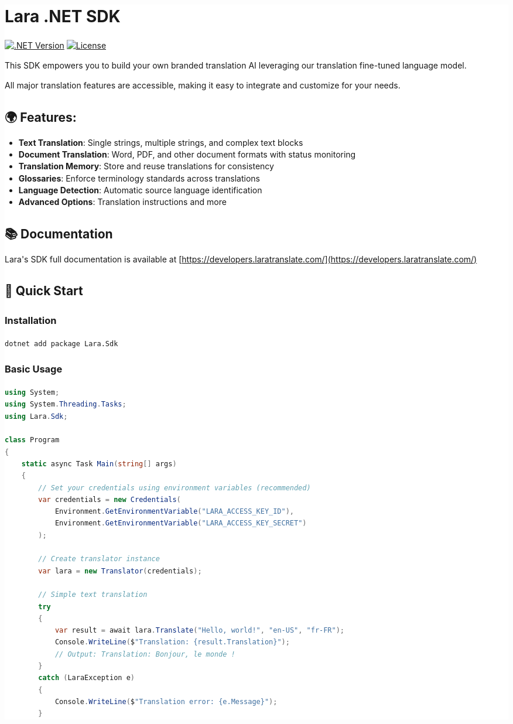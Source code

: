 # Lara .NET SDK

[![.NET Version](https://img.shields.io/badge/.net-9.0+-blue.svg)](https://dotnet.microsoft.com)
[![License](https://img.shields.io/badge/license-MIT-green.svg)](LICENSE)

This SDK empowers you to build your own branded translation AI leveraging our translation fine-tuned language model. 

All major translation features are accessible, making it easy to integrate and customize for your needs. 

## 🌍 **Features:**
- **Text Translation**: Single strings, multiple strings, and complex text blocks
- **Document Translation**: Word, PDF, and other document formats with status monitoring
- **Translation Memory**: Store and reuse translations for consistency
- **Glossaries**: Enforce terminology standards across translations
- **Language Detection**: Automatic source language identification
- **Advanced Options**: Translation instructions and more

## 📚 Documentation

Lara's SDK full documentation is available at [https://developers.laratranslate.com/](https://developers.laratranslate.com/)

## 🚀 Quick Start

### Installation

```bash
dotnet add package Lara.Sdk
```

### Basic Usage

```csharp
using System;
using System.Threading.Tasks;
using Lara.Sdk;

class Program
{
    static async Task Main(string[] args)
    {
        // Set your credentials using environment variables (recommended)
        var credentials = new Credentials(
            Environment.GetEnvironmentVariable("LARA_ACCESS_KEY_ID"),
            Environment.GetEnvironmentVariable("LARA_ACCESS_KEY_SECRET")
        );

        // Create translator instance
        var lara = new Translator(credentials);

        // Simple text translation
        try
        {
            var result = await lara.Translate("Hello, world!", "en-US", "fr-FR");
            Console.WriteLine($"Translation: {result.Translation}");
            // Output: Translation: Bonjour, le monde !
        }
        catch (LaraException e)
        {
            Console.WriteLine($"Translation error: {e.Message}");
        }
```